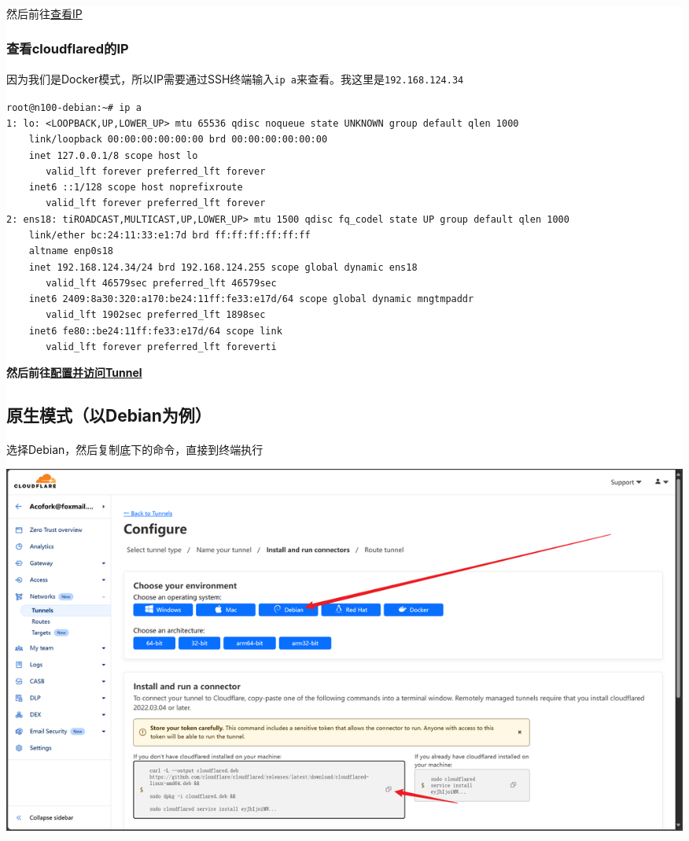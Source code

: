 然后前往[查看IP](#%E6%9F%A5%E7%9C%8Bcloudflared%E7%9A%84ip)

### 查看cloudflared的IP

因为我们是Docker模式，所以IP需要通过SSH终端输入`ip a`来查看。我这里是`192.168.124.34`

```
root@n100-debian:~# ip a
1: lo: <LOOPBACK,UP,LOWER_UP> mtu 65536 qdisc noqueue state UNKNOWN group default qlen 1000
    link/loopback 00:00:00:00:00:00 brd 00:00:00:00:00:00
    inet 127.0.0.1/8 scope host lo
       valid_lft forever preferred_lft forever
    inet6 ::1/128 scope host noprefixroute
       valid_lft forever preferred_lft forever
2: ens18: tiROADCAST,MULTICAST,UP,LOWER_UP> mtu 1500 qdisc fq_codel state UP group default qlen 1000
    link/ether bc:24:11:33:e1:7d brd ff:ff:ff:ff:ff:ff
    altname enp0s18
    inet 192.168.124.34/24 brd 192.168.124.255 scope global dynamic ens18
       valid_lft 46579sec preferred_lft 46579sec
    inet6 2409:8a30:320:a170:be24:11ff:fe33:e17d/64 scope global dynamic mngtmpaddr
       valid_lft 1902sec preferred_lft 1898sec
    inet6 fe80::be24:11ff:fe33:e17d/64 scope link
       valid_lft forever preferred_lft foreverti
```

**然后前往[配置并访问Tunnel](#配置并访问tunnel)**

## 原生模式（以Debian为例）

选择Debian，然后复制底下的命令，直接到终端执行

![](../../../assets/images/2024-10-28-20-00-49-image.png)
